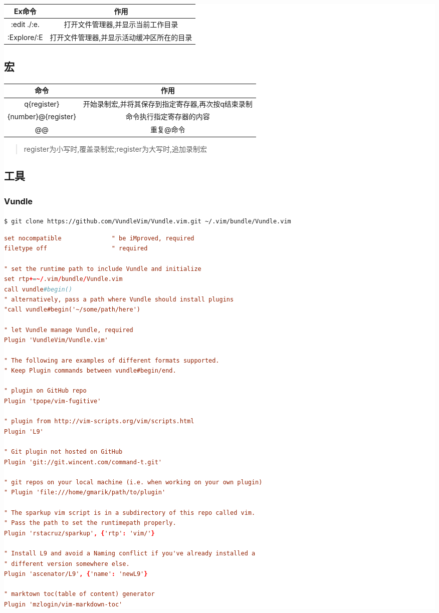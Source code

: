 |Ex命令|作用
|:-------------:|:-------------------------------:|
|:edit ./:e.|打开文件管理器,并显示当前工作目录|
|:Explore/:E|打开文件管理器,并显示活动缓冲区所在的目录|

## 宏

|命令|作用|
|:-------------:|:-------------------------------:|
|q{register}|开始录制宏,并将其保存到指定寄存器,再次按q结束录制|
|{number}@{register}|命令执行指定寄存器的内容|
|@@|重复@命令|

> register为小写时,覆盖录制宏;register为大写时,追加录制宏

## 工具

### Vundle

```shell
$ git clone https://github.com/VundleVim/Vundle.vim.git ~/.vim/bundle/Vundle.vim
```

```rc
set nocompatible              " be iMproved, required
filetype off                  " required

" set the runtime path to include Vundle and initialize
set rtp+=~/.vim/bundle/Vundle.vim
call vundle#begin()
" alternatively, pass a path where Vundle should install plugins
"call vundle#begin('~/some/path/here')

" let Vundle manage Vundle, required
Plugin 'VundleVim/Vundle.vim'

" The following are examples of different formats supported.
" Keep Plugin commands between vundle#begin/end.

" plugin on GitHub repo
Plugin 'tpope/vim-fugitive'

" plugin from http://vim-scripts.org/vim/scripts.html
Plugin 'L9'

" Git plugin not hosted on GitHub
Plugin 'git://git.wincent.com/command-t.git'

" git repos on your local machine (i.e. when working on your own plugin)
" Plugin 'file:///home/gmarik/path/to/plugin'

" The sparkup vim script is in a subdirectory of this repo called vim.
" Pass the path to set the runtimepath properly.
Plugin 'rstacruz/sparkup', {'rtp': 'vim/'}

" Install L9 and avoid a Naming conflict if you've already installed a
" different version somewhere else.
Plugin 'ascenator/L9', {'name': 'newL9'}

" marktown toc(table of content) generator
Plugin 'mzlogin/vim-markdown-toc'
```